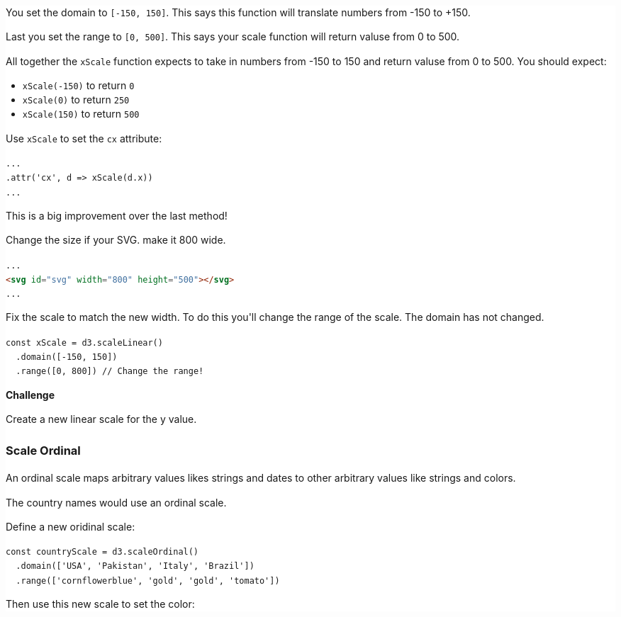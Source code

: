 You set the domain to `[-150, 150]`. This says this function will translate numbers from -150 to +150. 

Last you set the range to `[0, 500]`. This says your scale function will return valuse from 0 to 500. 

All together the `xScale` function expects to take in numbers from -150 to 150 and return valuse from 0 to 500. You should expect:

- `xScale(-150)` to return `0` 
- `xScale(0)` to return `250` 
- `xScale(150)` to return `500`

Use `xScale` to set the `cx` attribute: 

```JS
...
.attr('cx', d => xScale(d.x))
...
```

This is a big improvement over the last method! 

Change the size if your SVG. make it 800 wide. 

```HTML
...
<svg id="svg" width="800" height="500"></svg>
...
```

Fix the scale to match the new width. To do this you'll change the range of the scale. The domain has not changed. 

```JS
const xScale = d3.scaleLinear()
  .domain([-150, 150])
  .range([0, 800]) // Change the range!
```

**Challenge**

Create a new linear scale for the y value. 

### Scale Ordinal

An ordinal scale maps arbitrary values likes strings and dates to other arbitrary values like strings and colors. 

The country names would use an ordinal scale. 

Define a new oridinal scale: 

```JS
const countryScale = d3.scaleOrdinal()
  .domain(['USA', 'Pakistan', 'Italy', 'Brazil'])
  .range(['cornflowerblue', 'gold', 'gold', 'tomato'])
```

Then use this new scale to set the color: 
